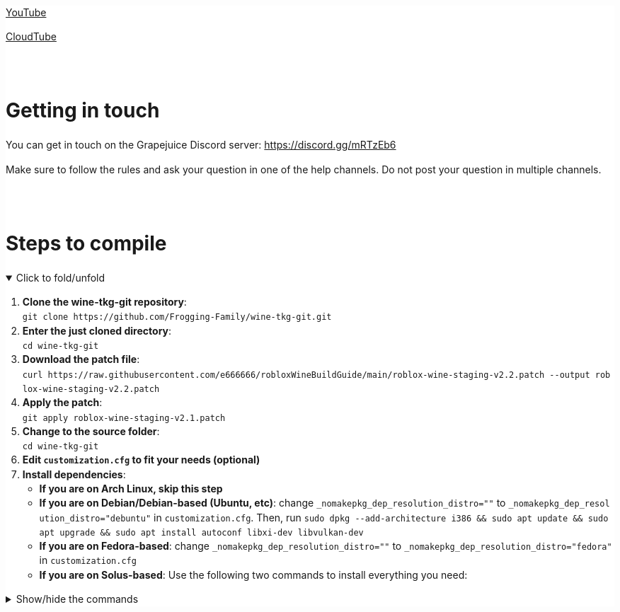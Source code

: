 [YouTube](https://www.youtube.com/watch?v=xQHBPXsorxU)

[CloudTube](https://tube.cadence.moe/watch?v=xQHBPXsorxU)

<br>

# Getting in touch
You can get in touch on the Grapejuice Discord server: https://discord.gg/mRTzEb6

Make sure to follow the rules and ask your question in one of the help channels. Do not post your question in multiple channels.

<br>

# Steps to compile  
<details open>
<summary>Click to fold/unfold</summary>

1. **Clone the wine-tkg-git repository**:  
`git clone https://github.com/Frogging-Family/wine-tkg-git.git`  
2. **Enter the just cloned directory**:  
`cd wine-tkg-git`  
3. **Download the patch file**:  
`curl https://raw.githubusercontent.com/e666666/robloxWineBuildGuide/main/roblox-wine-staging-v2.2.patch --output roblox-wine-staging-v2.2.patch`  
4. **Apply the patch**:  
`git apply roblox-wine-staging-v2.1.patch`  
5. **Change to the source folder**:  
`cd wine-tkg-git`  
6. **Edit `customization.cfg` to fit your needs (optional)**
7. **Install dependencies**:
   - **If you are on Arch Linux, skip this step**
   - **If you are on Debian/Debian-based (Ubuntu, etc)**: change `_nomakepkg_dep_resolution_distro=""` to `_nomakepkg_dep_resolution_distro="debuntu"` in `customization.cfg`. Then, run `sudo dpkg --add-architecture i386 && sudo apt update && sudo apt upgrade && sudo apt install autoconf libxi-dev libvulkan-dev`
   - **If you are on Fedora-based**: change `_nomakepkg_dep_resolution_distro=""` to `_nomakepkg_dep_resolution_distro="fedora"` in `customization.cfg`
   - **If you are on Solus-based**: Use the following two commands to install everything you need:  
 <details>
  <summary>Show/hide the commands</summary>
  
64 bit dependencies  
`sudo eopkg install mingw-w64-gcc alsa-lib-devel pulseaudio-devel dbus-devel fontconfig-devel freetype2-devel libgnutls-devel libnotify-devel  libjpeg-turbo-devel libpng-devel libtiff-devel mesalib-devel gst-plugins-good libxml2-devel libxmu-devel libxslt-devel faudio-devel gstreamer-1.0-devel faudio gstreamer-1.0-plugins-base-devel ccache libx11-devel libxi-devel ldb-devel sdl2-devel vulkan ocl-icd-devel`  
32 bit dependencies  
`sudo eopkg install mingw-w64-gcc-32bit alsa-lib-32bit-devel pulseaudio-32bit-devel dbus-32bit-devel fontconfig-32bit-devel freetype2-32bit-devel libgnutls-32bit-devel libnotify-32bit-devel libjpeg-turbo-32bit-devel libpng-32bit-devel libtiff-32bit-devel mesalib-devel libxml2-32bit-devel libxmu-32bit-devel libxslt-32bit-devel faudio-32bit-devel  gstreamer-1.0-32bit-devel faudio-32bit gstreamer-1.0-plugins-base-32bit-devel libx11-32bit-devel libxi-32bit-devel unixodbc-32bit-devel unixodbc-32bit-devel unixodbc-32bit-devel libpcap-32bit-devel glibc-32bit-devel sdl2-32bit-devel libgcrypt-32bit-devel vulkan-32bit ocl-icd-32bit-devel libusb-32bit-devel`  
 